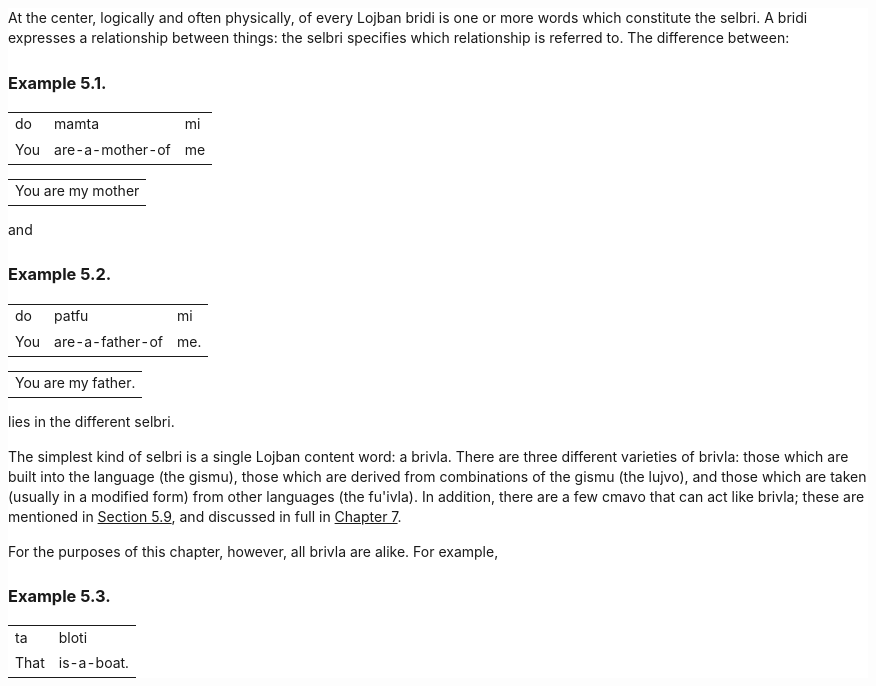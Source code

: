 At the center, logically and often physically, of every Lojban bridi is one or more words which constitute the selbri. A bridi expresses a relationship between things: the selbri specifies which relationship is referred to. The difference between:

### Example 5.1.

|     |                 |     |
| --- | --------------- | --- |
| do  | mamta           | mi  |
| You | are-a-mother-of | me  |

|                   |
| ----------------- |
| You are my mother |



and

### Example 5.2.

|     |                 |     |
| --- | --------------- | --- |
| do  | patfu           | mi  |
| You | are-a-father-of | me. |

|                    |
| ------------------ |
| You are my father. |



lies in the different selbri.

The simplest kind of selbri is a single Lojban content word: a brivla. There are three different varieties of brivla: those which are built into the language (the gismu), those which are derived from combinations of the gismu (the lujvo), and those which are taken (usually in a modified form) from other languages (the fu'ivla). In addition, there are a few cmavo that can act like brivla; these are mentioned in [Section 5.9](chapter05#section-cmavo-selbri "5.9. Other kinds of simple selbri"), and discussed in full in [Chapter 7](chapter07 "Chapter 7. Brevity Is The Soul Of Language: Pro-sumti And Pro-bridi").

For the purposes of this chapter, however, all brivla are alike. For example,

### Example 5.3.

|      |            |
| ---- | ---------- |
| ta   | bloti      |
| That | is-a-boat. |
